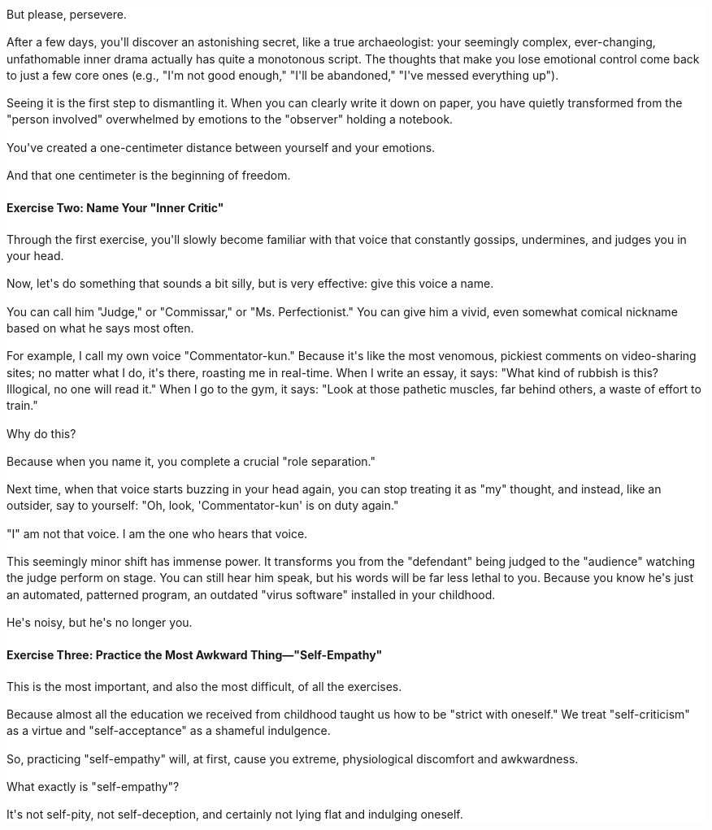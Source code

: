 But please, persevere.

After a few days, you'll discover an astonishing secret, like a true archaeologist: your seemingly complex, ever-changing, unfathomable inner drama actually has quite a monotonous script. The thoughts that make you lose emotional control come back to just a few core ones (e.g., "I'm not good enough," "I'll be abandoned," "I've messed everything up").

Seeing it is the first step to dismantling it. When you can clearly write it down on paper, you have quietly transformed from the "person involved" overwhelmed by emotions to the "observer" holding a notebook.

You've created a one-centimeter distance between yourself and your emotions.

And that one centimeter is the beginning of freedom.

#### **Exercise Two: Name Your "Inner Critic"**

Through the first exercise, you'll slowly become familiar with that voice that constantly gossips, undermines, and judges you in your head.

Now, let's do something that sounds a bit silly, but is very effective: give this voice a name.

You can call him "Judge," or "Commissar," or "Ms. Perfectionist." You can give him a vivid, even somewhat comical nickname based on what he says most often.

For example, I call my own voice "Commentator-kun." Because it's like the most venomous, pickiest comments on video-sharing sites; no matter what I do, it's there, roasting me in real-time. When I write an essay, it says: "What kind of rubbish is this? Illogical, no one will read it." When I go to the gym, it says: "Look at those pathetic muscles, far behind others, a waste of effort to train."

Why do this?

Because when you name it, you complete a crucial "role separation."

Next time, when that voice starts buzzing in your head again, you can stop treating it as "my" thought, and instead, like an outsider, say to yourself: "Oh, look, 'Commentator-kun' is on duty again."

"I" am not that voice. I am the one who hears that voice.

This seemingly minor shift has immense power. It transforms you from the "defendant" being judged to the "audience" watching the judge perform on stage. You can still hear him speak, but his words will be far less lethal to you. Because you know he's just an automated, patterned program, an outdated "virus software" installed in your childhood.

He's noisy, but he's no longer you.

#### **Exercise Three: Practice the Most Awkward Thing—"Self-Empathy"**

This is the most important, and also the most difficult, of all the exercises.

Because almost all the education we received from childhood taught us how to be "strict with oneself." We treat "self-criticism" as a virtue and "self-acceptance" as a shameful indulgence.

So, practicing "self-empathy" will, at first, cause you extreme, physiological discomfort and awkwardness.

What exactly is "self-empathy"?

It's not self-pity, not self-deception, and certainly not lying flat and indulging oneself.
